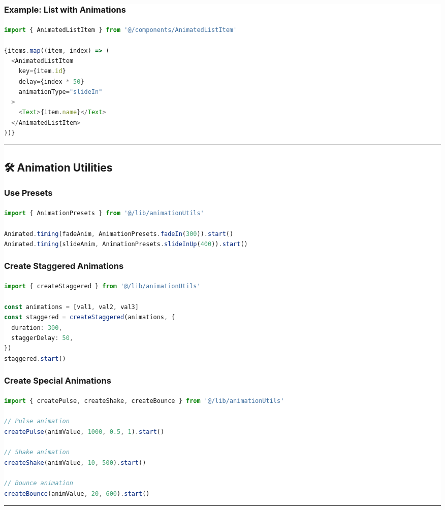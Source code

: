 ### Example: List with Animations
```typescript
import { AnimatedListItem } from '@/components/AnimatedListItem'

{items.map((item, index) => (
  <AnimatedListItem
    key={item.id}
    delay={index * 50}
    animationType="slideIn"
  >
    <Text>{item.name}</Text>
  </AnimatedListItem>
))}
```

---

## 🛠 Animation Utilities

### Use Presets
```typescript
import { AnimationPresets } from '@/lib/animationUtils'

Animated.timing(fadeAnim, AnimationPresets.fadeIn(300)).start()
Animated.timing(slideAnim, AnimationPresets.slideInUp(400)).start()
```

### Create Staggered Animations
```typescript
import { createStaggered } from '@/lib/animationUtils'

const animations = [val1, val2, val3]
const staggered = createStaggered(animations, {
  duration: 300,
  staggerDelay: 50,
})
staggered.start()
```

### Create Special Animations
```typescript
import { createPulse, createShake, createBounce } from '@/lib/animationUtils'

// Pulse animation
createPulse(animValue, 1000, 0.5, 1).start()

// Shake animation
createShake(animValue, 10, 500).start()

// Bounce animation
createBounce(animValue, 20, 600).start()
```

---